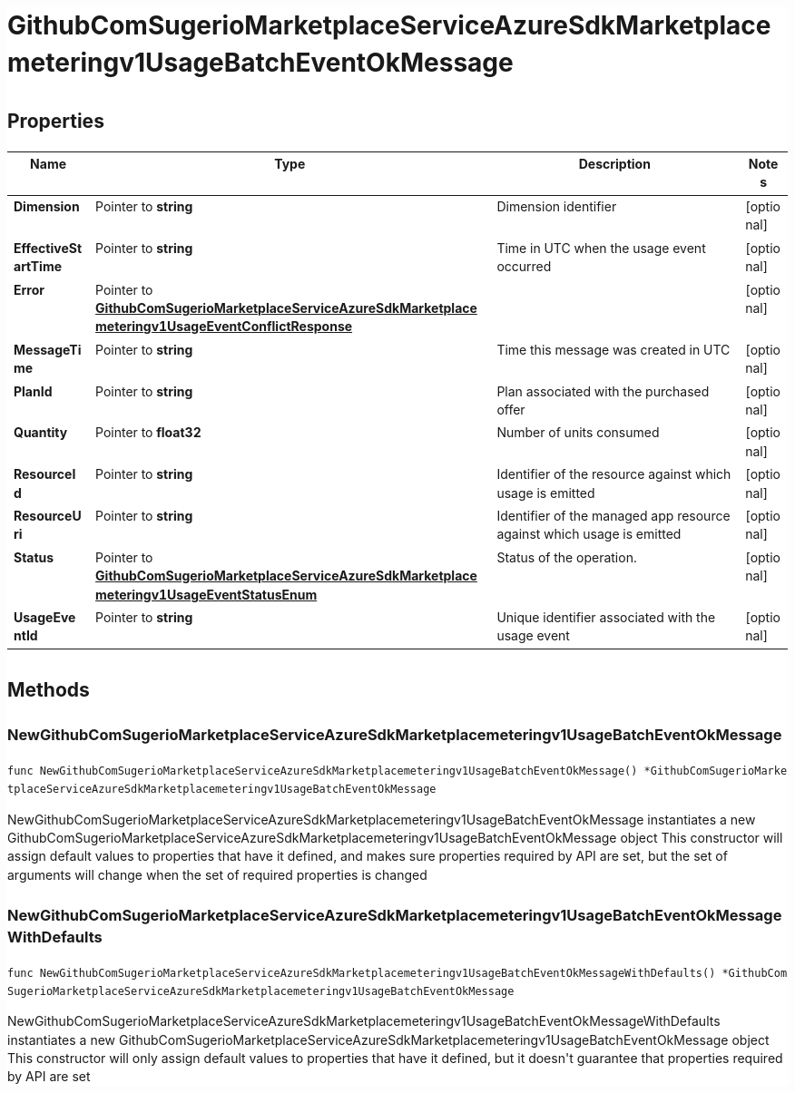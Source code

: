 # GithubComSugerioMarketplaceServiceAzureSdkMarketplacemeteringv1UsageBatchEventOkMessage

## Properties

Name | Type | Description | Notes
------------ | ------------- | ------------- | -------------
**Dimension** | Pointer to **string** | Dimension identifier | [optional] 
**EffectiveStartTime** | Pointer to **string** | Time in UTC when the usage event occurred | [optional] 
**Error** | Pointer to [**GithubComSugerioMarketplaceServiceAzureSdkMarketplacemeteringv1UsageEventConflictResponse**](GithubComSugerioMarketplaceServiceAzureSdkMarketplacemeteringv1UsageEventConflictResponse.md) |  | [optional] 
**MessageTime** | Pointer to **string** | Time this message was created in UTC | [optional] 
**PlanId** | Pointer to **string** | Plan associated with the purchased offer | [optional] 
**Quantity** | Pointer to **float32** | Number of units consumed | [optional] 
**ResourceId** | Pointer to **string** | Identifier of the resource against which usage is emitted | [optional] 
**ResourceUri** | Pointer to **string** | Identifier of the managed app resource against which usage is emitted | [optional] 
**Status** | Pointer to [**GithubComSugerioMarketplaceServiceAzureSdkMarketplacemeteringv1UsageEventStatusEnum**](GithubComSugerioMarketplaceServiceAzureSdkMarketplacemeteringv1UsageEventStatusEnum.md) | Status of the operation. | [optional] 
**UsageEventId** | Pointer to **string** | Unique identifier associated with the usage event | [optional] 

## Methods

### NewGithubComSugerioMarketplaceServiceAzureSdkMarketplacemeteringv1UsageBatchEventOkMessage

`func NewGithubComSugerioMarketplaceServiceAzureSdkMarketplacemeteringv1UsageBatchEventOkMessage() *GithubComSugerioMarketplaceServiceAzureSdkMarketplacemeteringv1UsageBatchEventOkMessage`

NewGithubComSugerioMarketplaceServiceAzureSdkMarketplacemeteringv1UsageBatchEventOkMessage instantiates a new GithubComSugerioMarketplaceServiceAzureSdkMarketplacemeteringv1UsageBatchEventOkMessage object
This constructor will assign default values to properties that have it defined,
and makes sure properties required by API are set, but the set of arguments
will change when the set of required properties is changed

### NewGithubComSugerioMarketplaceServiceAzureSdkMarketplacemeteringv1UsageBatchEventOkMessageWithDefaults

`func NewGithubComSugerioMarketplaceServiceAzureSdkMarketplacemeteringv1UsageBatchEventOkMessageWithDefaults() *GithubComSugerioMarketplaceServiceAzureSdkMarketplacemeteringv1UsageBatchEventOkMessage`

NewGithubComSugerioMarketplaceServiceAzureSdkMarketplacemeteringv1UsageBatchEventOkMessageWithDefaults instantiates a new GithubComSugerioMarketplaceServiceAzureSdkMarketplacemeteringv1UsageBatchEventOkMessage object
This constructor will only assign default values to properties that have it defined,
but it doesn't guarantee that properties required by API are set
